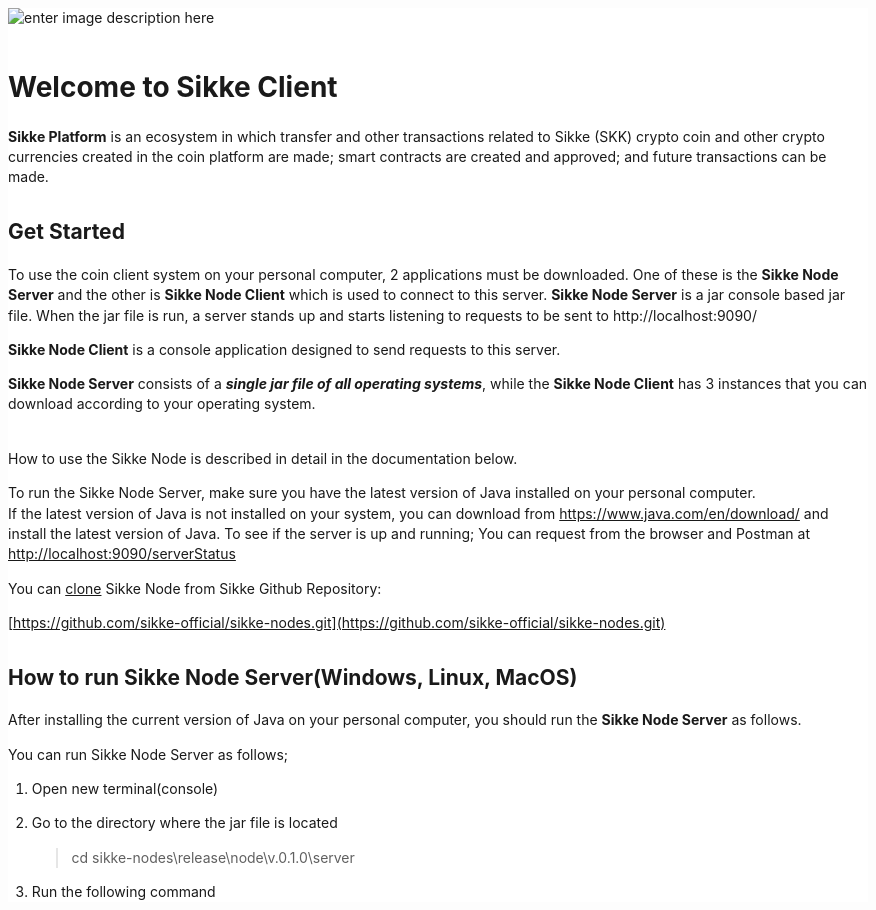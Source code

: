 ﻿![enter image description here](https://wallet.sikke.com.tr/static/images/sikke_client_logo.jpg)
# Welcome to Sikke Client



**Sikke Platform** is an ecosystem in which transfer and other transactions related to Sikke (SKK) crypto coin and other crypto currencies created in the coin platform are made; smart contracts are created and approved; and future transactions can be made.


##  Get Started

To use the coin client system on your personal computer, 2 applications must be downloaded. One of these is the <strong>Sikke Node Server</strong> and the other is <strong>Sikke Node Client</strong> which is used to connect to this server.
<strong>Sikke Node Server</strong> is a jar console based jar file. When the jar file is run, a server stands up and starts listening to requests to be sent to http://localhost:9090/  

<strong>Sikke Node Client</strong> is a console application designed to send requests to this server. 

<strong>Sikke Node Server</strong> consists of a <em><strong>single jar file of all operating systems</strong></em>, while the <strong>Sikke Node Client</strong> has 3 instances that you can download according to your operating system. 

<br>How to use the Sikke Node is described in detail in the documentation below.

To run the Sikke Node Server, make sure you have the latest version of Java installed on your personal computer.  
If the latest version of Java is not installed on your system, you can  download from https://www.java.com/en/download/
and install the latest version of Java.
To see if the server is up and running; You can request from the browser and Postman at <a  href="http://localhost:9090/serverStatus">http://localhost:9090/serverStatus</a>

You can  [clone](https://github.com/sikke-official/sikke-nodes.git)  Sikke Node from Sikke Github Repository:

[https://github.com/sikke-official/sikke-nodes.git](https://github.com/sikke-official/sikke-nodes.git)

## How to run Sikke Node Server(Windows, Linux, MacOS)

<p>After installing the current version of Java on your personal computer, you should run the <strong>Sikke Node Server</strong> as follows.

   You can run Sikke Node Server as follows;
 

 

 1. Open new terminal(console)
 2. Go to the directory where the jar file is located
 	> cd sikke-nodes\release\node\v.0.1.0\server
 
 
 3.    Run the following command  
	